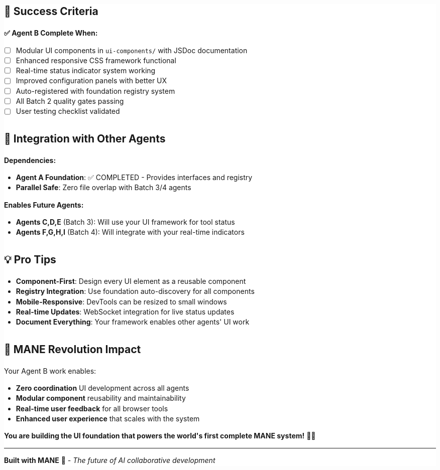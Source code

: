 ## 🌟 Success Criteria

**✅ Agent B Complete When:**
- [ ] Modular UI components in `ui-components/` with JSDoc documentation
- [ ] Enhanced responsive CSS framework functional
- [ ] Real-time status indicator system working
- [ ] Improved configuration panels with better UX
- [ ] Auto-registered with foundation registry system
- [ ] All Batch 2 quality gates passing
- [ ] User testing checklist validated

## 🔄 Integration with Other Agents

**Dependencies:**
- **Agent A Foundation**: ✅ COMPLETED - Provides interfaces and registry
- **Parallel Safe**: Zero file overlap with Batch 3/4 agents

**Enables Future Agents:**
- **Agents C,D,E** (Batch 3): Will use your UI framework for tool status
- **Agents F,G,H,I** (Batch 4): Will integrate with your real-time indicators

## 💡 Pro Tips

- **Component-First**: Design every UI element as a reusable component
- **Registry Integration**: Use foundation auto-discovery for all components
- **Mobile-Responsive**: DevTools can be resized to small windows
- **Real-time Updates**: WebSocket integration for live status updates
- **Document Everything**: Your framework enables other agents' UI work

## 🦁 MANE Revolution Impact

Your Agent B work enables:
- **Zero coordination** UI development across all agents
- **Modular component** reusability and maintainability
- **Real-time user feedback** for all browser tools
- **Enhanced user experience** that scales with the system

**You are building the UI foundation that powers the world's first complete MANE system!** 🚀✨

---

**Built with MANE** 🦁 - *The future of AI collaborative development*
